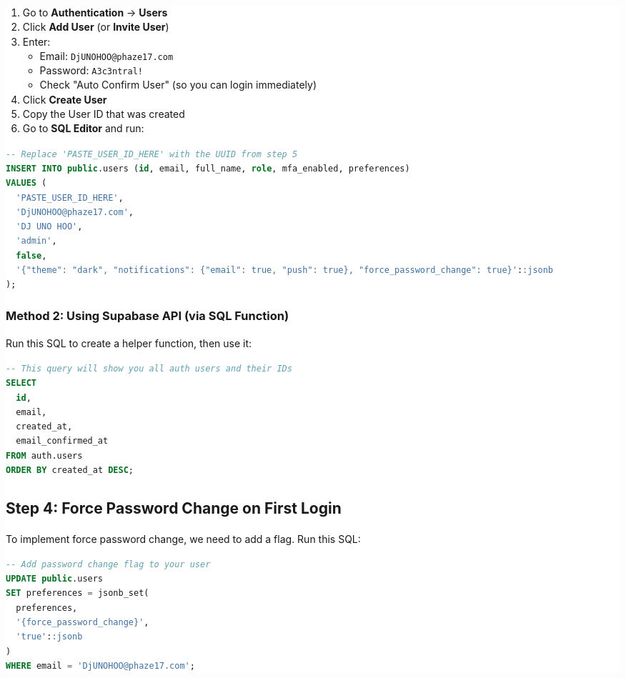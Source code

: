 1. Go to **Authentication** → **Users**
2. Click **Add User** (or **Invite User**)
3. Enter:
   - Email: `DjUNOHOO@phaze17.com`
   - Password: `A3c3ntral!`
   - Check "Auto Confirm User" (so you can login immediately)
4. Click **Create User**
5. Copy the User ID that was created
6. Go to **SQL Editor** and run:

```sql
-- Replace 'PASTE_USER_ID_HERE' with the UUID from step 5
INSERT INTO public.users (id, email, full_name, role, mfa_enabled, preferences)
VALUES (
  'PASTE_USER_ID_HERE',
  'DjUNOHOO@phaze17.com',
  'DJ UNO HOO',
  'admin',
  false,
  '{"theme": "dark", "notifications": {"email": true, "push": true}, "force_password_change": true}'::jsonb
);
```

### Method 2: Using Supabase API (via SQL Function)

Run this SQL to create a helper function, then use it:

```sql
-- This query will show you all auth users and their IDs
SELECT
  id,
  email,
  created_at,
  email_confirmed_at
FROM auth.users
ORDER BY created_at DESC;
```

## Step 4: Force Password Change on First Login

To implement force password change, we need to add a flag. Run this SQL:

```sql
-- Add password change flag to your user
UPDATE public.users
SET preferences = jsonb_set(
  preferences,
  '{force_password_change}',
  'true'::jsonb
)
WHERE email = 'DjUNOHOO@phaze17.com';
```
